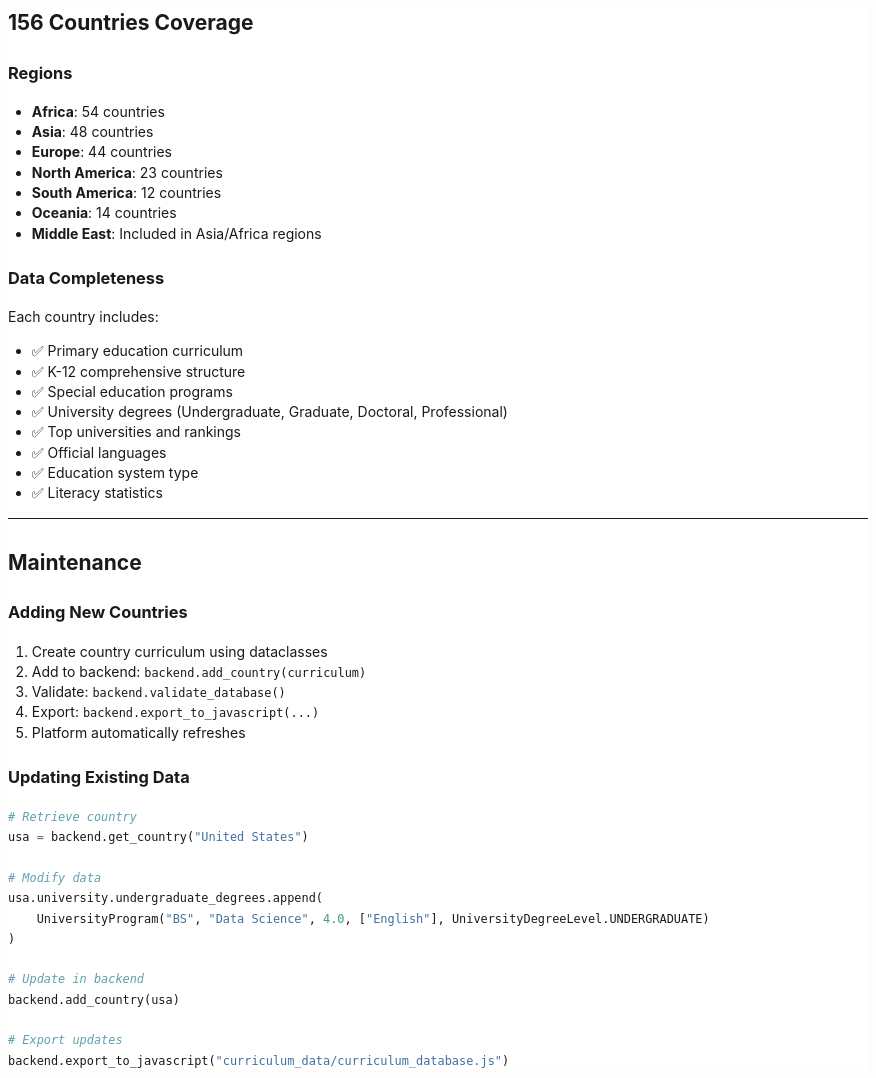 
## 156 Countries Coverage

### Regions

- **Africa**: 54 countries
- **Asia**: 48 countries
- **Europe**: 44 countries
- **North America**: 23 countries
- **South America**: 12 countries
- **Oceania**: 14 countries
- **Middle East**: Included in Asia/Africa regions

### Data Completeness

Each country includes:
- ✅ Primary education curriculum
- ✅ K-12 comprehensive structure
- ✅ Special education programs
- ✅ University degrees (Undergraduate, Graduate, Doctoral, Professional)
- ✅ Top universities and rankings
- ✅ Official languages
- ✅ Education system type
- ✅ Literacy statistics

---

## Maintenance

### Adding New Countries

1. Create country curriculum using dataclasses
2. Add to backend: `backend.add_country(curriculum)`
3. Validate: `backend.validate_database()`
4. Export: `backend.export_to_javascript(...)`
5. Platform automatically refreshes

### Updating Existing Data

```python
# Retrieve country
usa = backend.get_country("United States")

# Modify data
usa.university.undergraduate_degrees.append(
    UniversityProgram("BS", "Data Science", 4.0, ["English"], UniversityDegreeLevel.UNDERGRADUATE)
)

# Update in backend
backend.add_country(usa)

# Export updates
backend.export_to_javascript("curriculum_data/curriculum_database.js")
```

